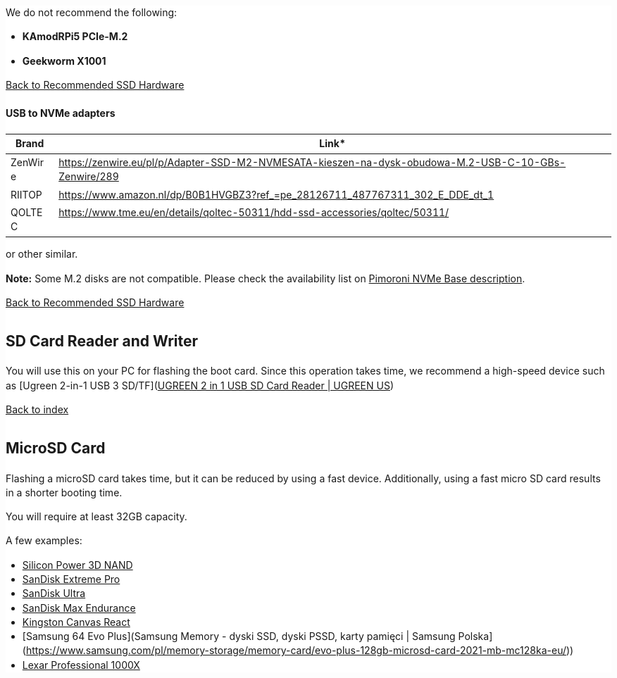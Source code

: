 We do not recommend the following:

- **KAmodRPi5 PCIe-M.2**

- **Geekworm X1001**

[Back to Recommended SSD Hardware](#recommended-ssd-hardware)

#### USB to NVMe adapters

| Brand   | Link*                                                                                                |
| ------- | ---------------------------------------------------------------------------------------------------- |
| ZenWire | https://zenwire.eu/pl/p/Adapter-SSD-M2-NVMESATA-kieszen-na-dysk-obudowa-M.2-USB-C-10-GBs-Zenwire/289 |
| RIITOP  | https://www.amazon.nl/dp/B0B1HVGBZ3?ref_=pe_28126711_487767311_302_E_DDE_dt_1                        |
| QOLTEC  | https://www.tme.eu/en/details/qoltec-50311/hdd-ssd-accessories/qoltec/50311/                         |

or other similar.

**Note:** Some M.2 disks are not compatible. Please check the availability list on [Pimoroni NVMe Base description](https://shop.pimoroni.com/products/nvme-base?variant=41219587178579).

[Back to Recommended SSD Hardware](#recommended-ssd-hardware)

## SD Card Reader and Writer

You will use this on your PC for flashing the boot card. Since this operation takes time, we recommend a high-speed device such as [Ugreen 2-in-1 USB 3 SD/TF]([UGREEN 2 in 1 USB SD Card Reader | UGREEN US](https://www.ugreen.com/products/ugreen-2-in-1-usb-sd-card-reader?variant=39915662803006))

[Back to index](#index)

## MicroSD Card

Flashing a microSD card takes time, but it can be reduced by using a fast device. Additionally, using a fast micro SD card results in a shorter booting time. 

You will require at least 32GB capacity.

A few examples:

- [Silicon Power 3D NAND](https://www.tomshardware.com/best-picks/raspberry-pi-microsd-cards#section-best-microsd-card-overall)
- [SanDisk Extreme Pro](https://www.tomshardware.com/best-picks/raspberry-pi-microsd-cards#section-great-speeds-best-for-pi-3)
- [SanDisk Ultra](https://www.westerndigital.com/en-ap/products/memory-cards/sandisk-ultra-uhs-i-microsd-120-mbps?sku=SDSQUA4-064G-GN6MA)
- [SanDisk Max Endurance](https://www.westerndigital.com/en-ap/products/memory-cards/sandisk-max-endurance-uhs-i-microsd?sku=SDSQQVR-064G-GN6IA)
- [Kingston Canvas React](https://www.tomshardware.com/best-picks/raspberry-pi-microsd-cards#section-fastest-booting-raspberry-pi-microsd)
- [Samsung 64 Evo Plus](Samsung Memory - dyski SSD, dyski PSSD, karty pamięci | Samsung Polska](https://www.samsung.com/pl/memory-storage/memory-card/evo-plus-128gb-microsd-card-2021-mb-mc128ka-eu/))
- [Lexar Professional 1000X](www.amazon.com/Lexar-Professional-1000x-UHS-II-LSD64GCRBNA1000/dp/B00PLENZX4)
